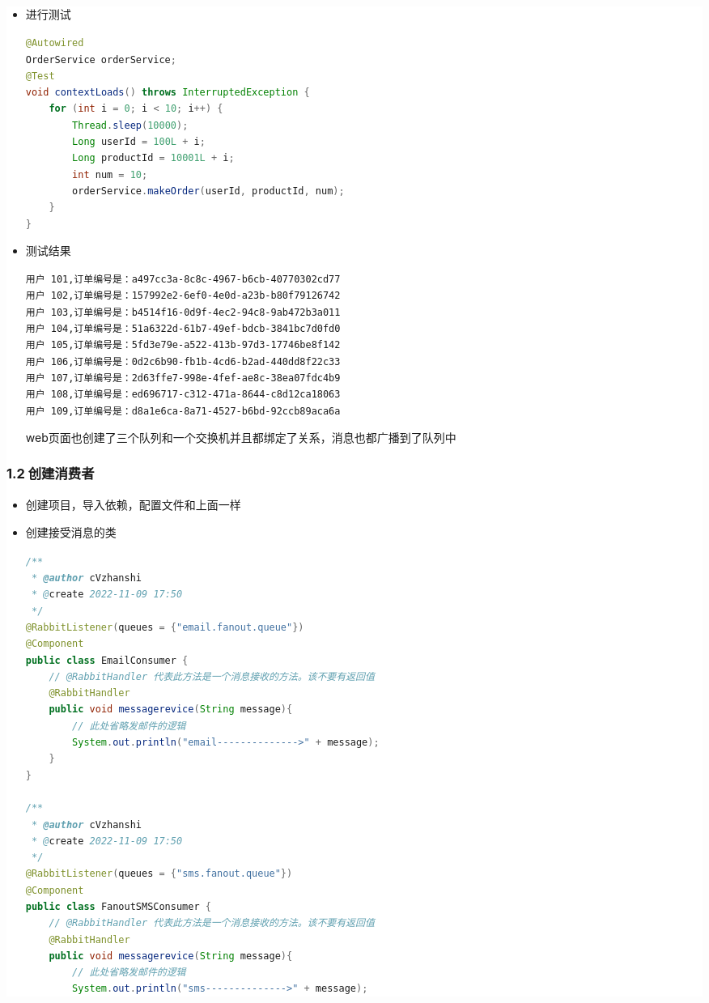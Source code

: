 - 进行测试

  ```java
  @Autowired
  OrderService orderService;
  @Test
  void contextLoads() throws InterruptedException {
      for (int i = 0; i < 10; i++) {
          Thread.sleep(10000);
          Long userId = 100L + i;
          Long productId = 10001L + i;
          int num = 10;
          orderService.makeOrder(userId, productId, num);
      }
  }
  ```

- 测试结果

  ```
  用户 101,订单编号是：a497cc3a-8c8c-4967-b6cb-40770302cd77
  用户 102,订单编号是：157992e2-6ef0-4e0d-a23b-b80f79126742
  用户 103,订单编号是：b4514f16-0d9f-4ec2-94c8-9ab472b3a011
  用户 104,订单编号是：51a6322d-61b7-49ef-bdcb-3841bc7d0fd0
  用户 105,订单编号是：5fd3e79e-a522-413b-97d3-17746be8f142
  用户 106,订单编号是：0d2c6b90-fb1b-4cd6-b2ad-440dd8f22c33
  用户 107,订单编号是：2d63ffe7-998e-4fef-ae8c-38ea07fdc4b9
  用户 108,订单编号是：ed696717-c312-471a-8644-c8d12ca18063
  用户 109,订单编号是：d8a1e6ca-8a71-4527-b6bd-92ccb89aca6a
  ```

  web页面也创建了三个队列和一个交换机并且都绑定了关系，消息也都广播到了队列中

### 1.2 创建消费者

- 创建项目，导入依赖，配置文件和上面一样

- 创建接受消息的类

  ```java
  /**
   * @author cVzhanshi
   * @create 2022-11-09 17:50
   */
  @RabbitListener(queues = {"email.fanout.queue"})
  @Component
  public class EmailConsumer {
      // @RabbitHandler 代表此方法是一个消息接收的方法。该不要有返回值
      @RabbitHandler
      public void messagerevice(String message){
          // 此处省略发邮件的逻辑
          System.out.println("email-------------->" + message);
      }
  }
  
  /**
   * @author cVzhanshi
   * @create 2022-11-09 17:50
   */
  @RabbitListener(queues = {"sms.fanout.queue"})
  @Component
  public class FanoutSMSConsumer {
      // @RabbitHandler 代表此方法是一个消息接收的方法。该不要有返回值
      @RabbitHandler
      public void messagerevice(String message){
          // 此处省略发邮件的逻辑
          System.out.println("sms-------------->" + message);
  ```